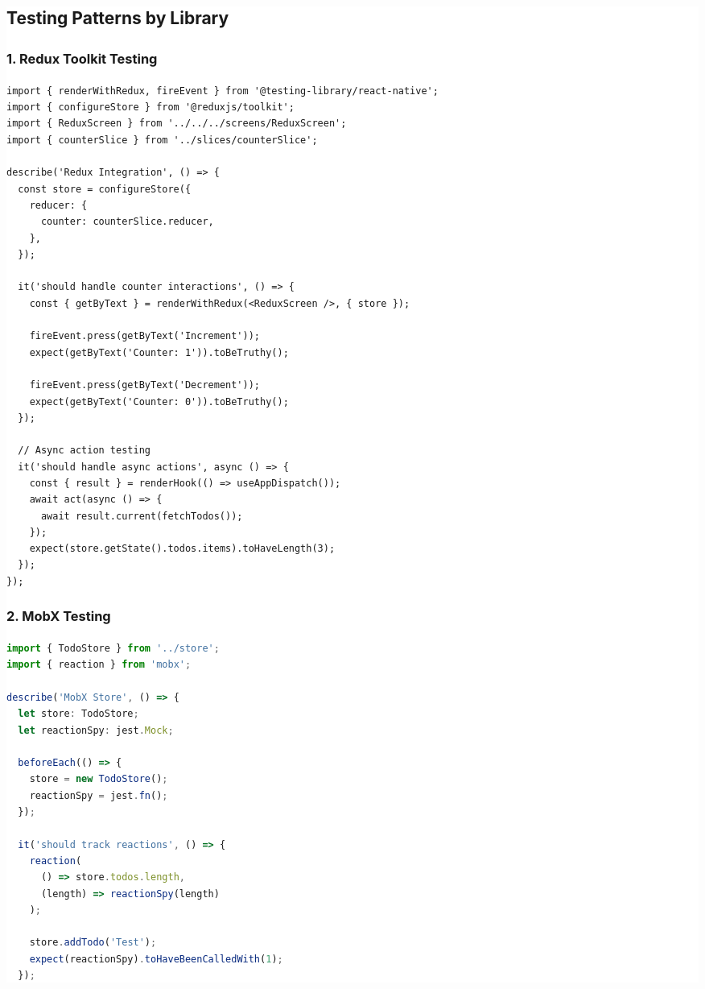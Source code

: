 ## Testing Patterns by Library

### 1. Redux Toolkit Testing

```typescript:src/store/redux/__tests__/integration.test.tsx
import { renderWithRedux, fireEvent } from '@testing-library/react-native';
import { configureStore } from '@reduxjs/toolkit';
import { ReduxScreen } from '../../../screens/ReduxScreen';
import { counterSlice } from '../slices/counterSlice';

describe('Redux Integration', () => {
  const store = configureStore({
    reducer: {
      counter: counterSlice.reducer,
    },
  });

  it('should handle counter interactions', () => {
    const { getByText } = renderWithRedux(<ReduxScreen />, { store });
    
    fireEvent.press(getByText('Increment'));
    expect(getByText('Counter: 1')).toBeTruthy();
    
    fireEvent.press(getByText('Decrement'));
    expect(getByText('Counter: 0')).toBeTruthy();
  });

  // Async action testing
  it('should handle async actions', async () => {
    const { result } = renderHook(() => useAppDispatch());
    await act(async () => {
      await result.current(fetchTodos());
    });
    expect(store.getState().todos.items).toHaveLength(3);
  });
});
```

### 2. MobX Testing

```typescript:src/store/mobx/__tests__/store.test.ts
import { TodoStore } from '../store';
import { reaction } from 'mobx';

describe('MobX Store', () => {
  let store: TodoStore;
  let reactionSpy: jest.Mock;

  beforeEach(() => {
    store = new TodoStore();
    reactionSpy = jest.fn();
  });

  it('should track reactions', () => {
    reaction(
      () => store.todos.length,
      (length) => reactionSpy(length)
    );

    store.addTodo('Test');
    expect(reactionSpy).toHaveBeenCalledWith(1);
  });

```